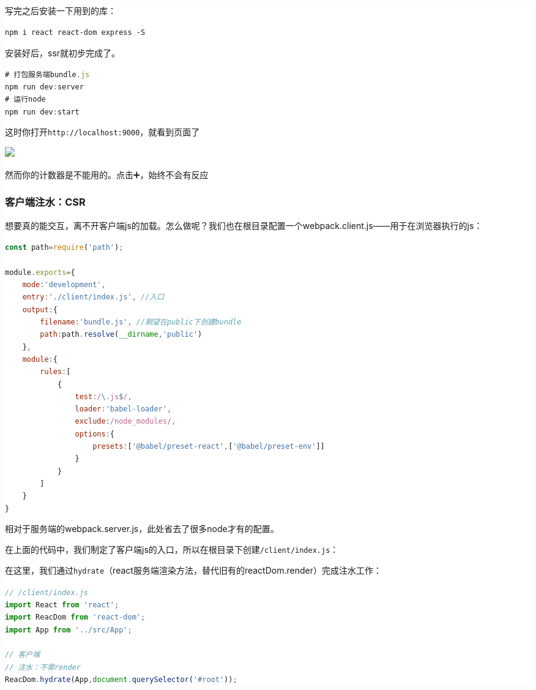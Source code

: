 写完之后安装一下用到的库：

```
npm i react react-dom express -S
```

安装好后，ssr就初步完成了。

```js
# 打包服务端bundle.js
npm run dev:server 
# 运行node
npm run dev:start
```

这时你打开`http://localhost:9000`，就看到页面了

![](http://markdown.djtao.net/FslEEBMQe5mgKXPJAuwMRx2kkCvt)

然而你的计数器是不能用的。点击➕，始终不会有反应

### 客户端注水：CSR

想要真的能交互，离不开客户端js的加载。怎么做呢？我们也在根目录配置一个webpack.client.js——用于在浏览器执行的js：

```js
const path=require('path');

module.exports={
    mode:'development',
    entry:'./client/index.js', //入口
    output:{
        filename:'bundle.js', //期望在public下创建bundle
        path:path.resolve(__dirname,'public')
    },
    module:{
        rules:[
            {
                test:/\.js$/,
                loader:'babel-loader',
                exclude:/node_modules/,
                options:{
                    presets:['@babel/preset-react',['@babel/preset-env']]
                }
            }
        ]
    }
}
```

相对于服务端的webpack.server.js，此处省去了很多node才有的配置。

在上面的代码中，我们制定了客户端js的入口，所以在根目录下创建`/client/index.js`：

在这里，我们通过`hydrate`（react服务端渲染方法，替代旧有的reactDom.render）完成注水工作：

```js
// /client/index.js
import React from 'react';
import ReacDom from 'react-dom';
import App from '../src/App';

// 客户端
// 注水：不需render
ReacDom.hydrate(App,document.querySelector('#root'));
```
